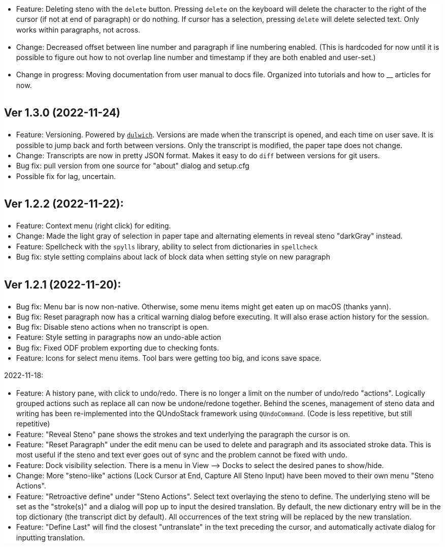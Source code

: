 - Feature: Deleting steno with the `delete` button. Pressing `delete` on the keyboard 
will delete the character to the right of the cursor (if not at end of paragraph) or 
do nothing. If cursor has a selection, pressing `delete` will delete selected text. 
Only works within paragraphs, not across.

- Change: Decreased offset between line number and paragraph if line numbering enabled. (This is hardcoded for now until it is possible to figure out how to not overlap line number and timestamp if they are both enabled and user-set.)

- Change in progress: Moving documentation from user manual to docs file. Organized into tutorials and how to __ articles for now. 

## Ver 1.3.0 (2022-11-24)

- Feature: Versioning. Powered by [`dulwich`](https://github.com/jelmer/dulwich/). Versions are made when the transcript is opened, and each time on user save. It is possible to jump back and forth between versions. Only the transcript is modified, the paper tape does not change.
- Change: Transcripts are now in pretty JSON format. Makes it easy to do `diff` between versions for git users.
- Bug fix: pull version from one source for "about" dialog and setup.cfg
- Possible fix for lag, uncertain.

## Ver 1.2.2 (2022-11-22):
- Feature: Context menu (right click) for editing.
- Change: Made the light gray of selection in paper tape and alternating elements in reveal steno "darkGray" instead.
- Feature: Spellcheck with the `spylls` library, ability to select from dictionaries in `spellcheck`
- Bug fix: style setting complains about lack of block data when setting style on new paragraph

## Ver 1.2.1 (2022-11-20):
- Bug fix: Menu bar is now non-native. Otherwise, some menu items might get eaten up on macOS (thanks yann).
- Bug fix: Reset paragraph now has a critical warning dialog before executing. It will also erase action history for the session.
- Bug fix: Disable steno actions when no transcript is open. 
- Feature: Style setting in paragraphs now an undo-able action
- Bug fix: Fixed ODF problem exporting due to checking fonts.
- Feature: Icons for select menu items. Tool bars were getting too big, and icons save space.


2022-11-18:
- Feature: A history pane, with click to undo/redo. There is no longer a limit on the number of undo/redo "actions". Logically grouped actions such as replace all can now be undone/redone together. Behind the scenes, management of steno data and writing has been re-implemented into the QUndoStack framework using `QUndoCommand`. (Code is less repetitive, but still repetitive)
- Feature: "Reveal Steno" pane shows the strokes and text underlying the paragraph the cursor is on. 
- Feature: "Reset Paragraph" under the edit menu can be used to delete and paragraph and its associated stroke data. This is most useful if the steno and text ever goes out of sync and the problem cannot be fixed with undo.
- Feature: Dock visibility selection. There is a menu in View --> Docks to select the desired panes to show/hide.
- Change: More "steno-like" actions (Lock Cursor at End, Capture All Steno Input) have been moved to their own menu "Steno Actions".
- Feature: "Retroactive define" under "Steno Actions". Select text overlaying the steno to define. The underlying steno will be set as the "stroke(s)" and a dialog will pop up to input the desired translation. By default, the new dictionary entry will be in the top dictionary (the transcript dict by default). All occurrences of the text string will be replaced by the new translation.
- Feature: "Define Last" will find the closest "untranslate" in the text preceding the cursor, and automatically activate dialog for inputting translation.